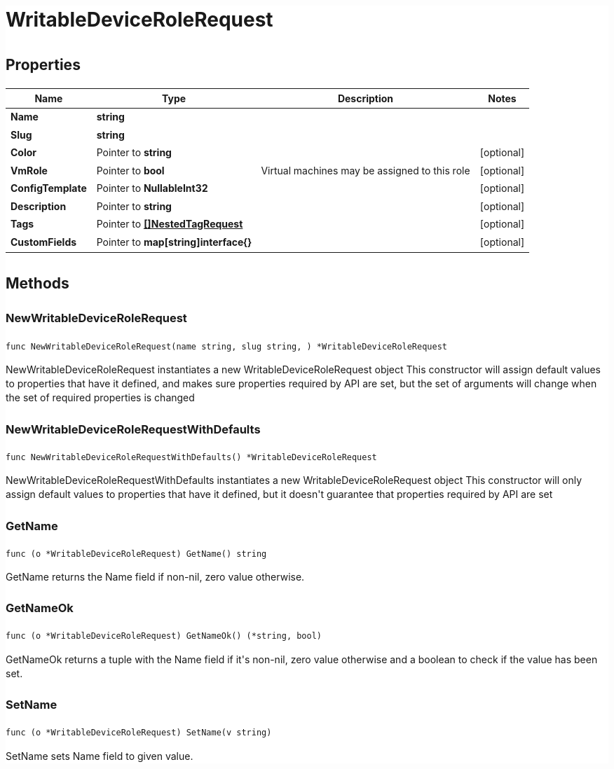 # WritableDeviceRoleRequest

## Properties

Name | Type | Description | Notes
------------ | ------------- | ------------- | -------------
**Name** | **string** |  | 
**Slug** | **string** |  | 
**Color** | Pointer to **string** |  | [optional] 
**VmRole** | Pointer to **bool** | Virtual machines may be assigned to this role | [optional] 
**ConfigTemplate** | Pointer to **NullableInt32** |  | [optional] 
**Description** | Pointer to **string** |  | [optional] 
**Tags** | Pointer to [**[]NestedTagRequest**](NestedTagRequest.md) |  | [optional] 
**CustomFields** | Pointer to **map[string]interface{}** |  | [optional] 

## Methods

### NewWritableDeviceRoleRequest

`func NewWritableDeviceRoleRequest(name string, slug string, ) *WritableDeviceRoleRequest`

NewWritableDeviceRoleRequest instantiates a new WritableDeviceRoleRequest object
This constructor will assign default values to properties that have it defined,
and makes sure properties required by API are set, but the set of arguments
will change when the set of required properties is changed

### NewWritableDeviceRoleRequestWithDefaults

`func NewWritableDeviceRoleRequestWithDefaults() *WritableDeviceRoleRequest`

NewWritableDeviceRoleRequestWithDefaults instantiates a new WritableDeviceRoleRequest object
This constructor will only assign default values to properties that have it defined,
but it doesn't guarantee that properties required by API are set

### GetName

`func (o *WritableDeviceRoleRequest) GetName() string`

GetName returns the Name field if non-nil, zero value otherwise.

### GetNameOk

`func (o *WritableDeviceRoleRequest) GetNameOk() (*string, bool)`

GetNameOk returns a tuple with the Name field if it's non-nil, zero value otherwise
and a boolean to check if the value has been set.

### SetName

`func (o *WritableDeviceRoleRequest) SetName(v string)`

SetName sets Name field to given value.
